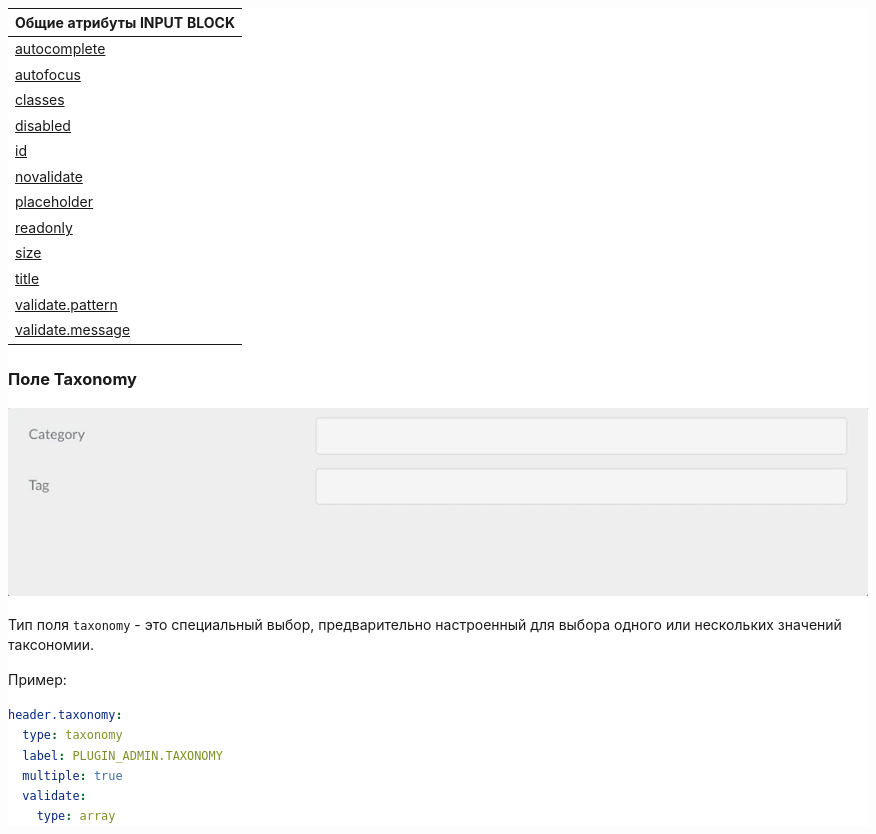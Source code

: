 

| Общие атрибуты INPUT BLOCK                    |
| :-----                                        |
| [autocomplete](#Общие-атрибуты-полей)     |
| [autofocus](#Общие-атрибуты-полей)        |
| [classes](#Общие-атрибуты-полей)          |
| [disabled](#Общие-атрибуты-полей)         |
| [id](#Общие-атрибуты-полей)               |
| [novalidate](#Общие-атрибуты-полей)       |
| [placeholder](#Общие-атрибуты-полей)      |
| [readonly](#Общие-атрибуты-полей)         |
| [size](#Общие-атрибуты-полей)             |
| [title](#Общие-атрибуты-полей)            |
| [validate.pattern](#Общие-атрибуты-полей) |
| [validate.message](#Общие-атрибуты-полей) |



### Поле Taxonomy

![Taxonomy](taxonomy_field_bp.gif)

Тип поля `taxonomy` - это специальный выбор, предварительно настроенный для выбора одного или нескольких значений таксономии.

Пример:

```yaml
header.taxonomy:
  type: taxonomy
  label: PLUGIN_ADMIN.TAXONOMY
  multiple: true
  validate:
    type: array
```
